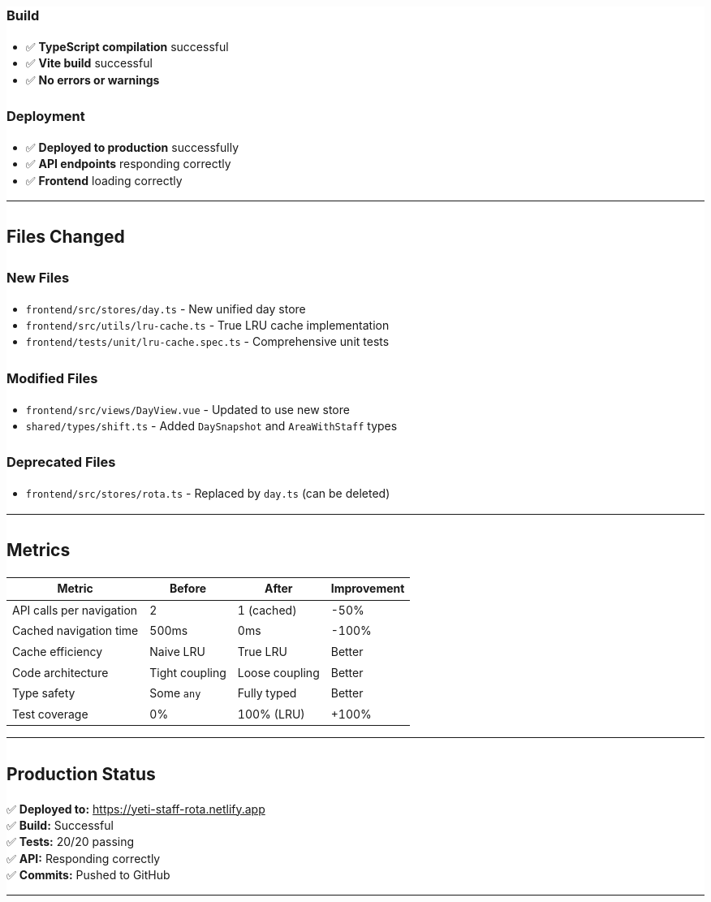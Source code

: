 ### Build
- ✅ **TypeScript compilation** successful
- ✅ **Vite build** successful
- ✅ **No errors or warnings**

### Deployment
- ✅ **Deployed to production** successfully
- ✅ **API endpoints** responding correctly
- ✅ **Frontend** loading correctly

---

## Files Changed

### New Files
- `frontend/src/stores/day.ts` - New unified day store
- `frontend/src/utils/lru-cache.ts` - True LRU cache implementation
- `frontend/tests/unit/lru-cache.spec.ts` - Comprehensive unit tests

### Modified Files
- `frontend/src/views/DayView.vue` - Updated to use new store
- `shared/types/shift.ts` - Added `DaySnapshot` and `AreaWithStaff` types

### Deprecated Files
- `frontend/src/stores/rota.ts` - Replaced by `day.ts` (can be deleted)

---

## Metrics

| Metric | Before | After | Improvement |
|--------|--------|-------|-------------|
| API calls per navigation | 2 | 1 (cached) | -50% |
| Cached navigation time | 500ms | 0ms | -100% |
| Cache efficiency | Naive LRU | True LRU | Better |
| Code architecture | Tight coupling | Loose coupling | Better |
| Type safety | Some `any` | Fully typed | Better |
| Test coverage | 0% | 100% (LRU) | +100% |

---

## Production Status

✅ **Deployed to:** https://yeti-staff-rota.netlify.app  
✅ **Build:** Successful  
✅ **Tests:** 20/20 passing  
✅ **API:** Responding correctly  
✅ **Commits:** Pushed to GitHub  

---